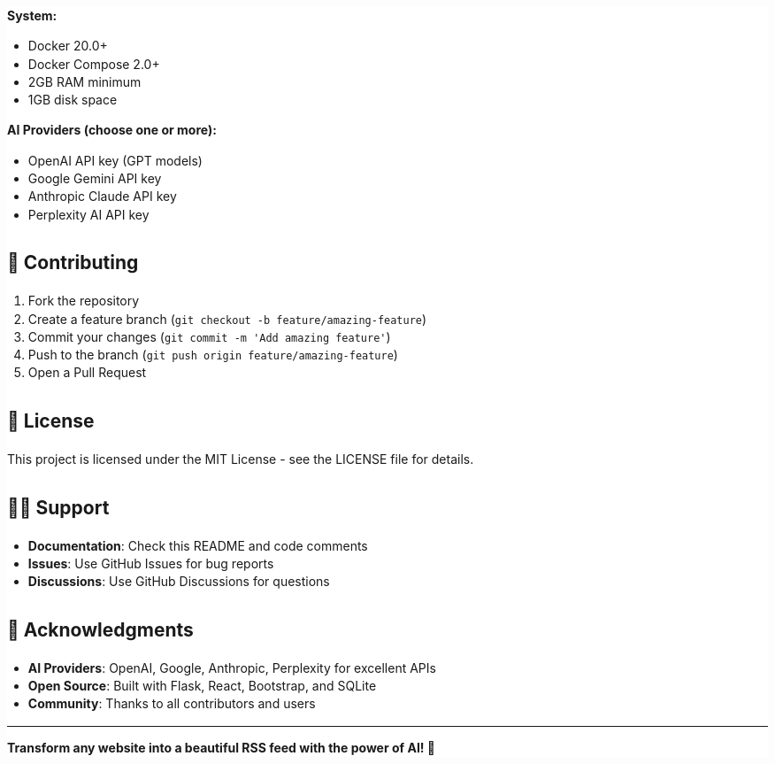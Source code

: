 **System:**
- Docker 20.0+
- Docker Compose 2.0+
- 2GB RAM minimum
- 1GB disk space

**AI Providers (choose one or more):**
- OpenAI API key (GPT models)
- Google Gemini API key
- Anthropic Claude API key
- Perplexity AI API key

## 🤝 Contributing

1. Fork the repository
2. Create a feature branch (`git checkout -b feature/amazing-feature`)
3. Commit your changes (`git commit -m 'Add amazing feature'`)
4. Push to the branch (`git push origin feature/amazing-feature`)
5. Open a Pull Request

## 📄 License

This project is licensed under the MIT License - see the LICENSE file for details.

## 🙋‍♂️ Support

- **Documentation**: Check this README and code comments
- **Issues**: Use GitHub Issues for bug reports
- **Discussions**: Use GitHub Discussions for questions

## 🌟 Acknowledgments

- **AI Providers**: OpenAI, Google, Anthropic, Perplexity for excellent APIs
- **Open Source**: Built with Flask, React, Bootstrap, and SQLite
- **Community**: Thanks to all contributors and users

---

**Transform any website into a beautiful RSS feed with the power of AI! 🚀**